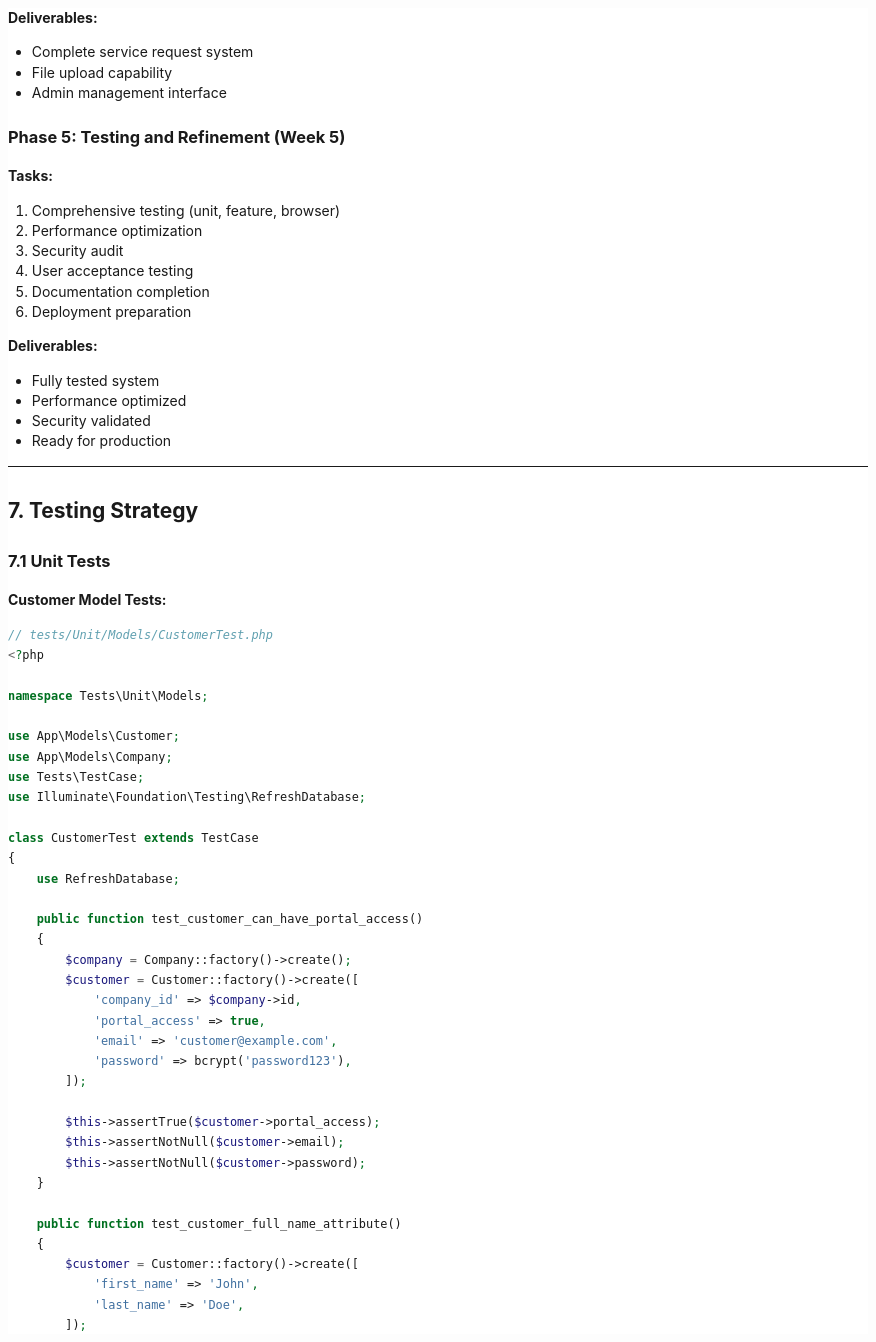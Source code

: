 **Deliverables:**
- Complete service request system
- File upload capability
- Admin management interface

### Phase 5: Testing and Refinement (Week 5)
**Tasks:**
1. Comprehensive testing (unit, feature, browser)
2. Performance optimization
3. Security audit
4. User acceptance testing
5. Documentation completion
6. Deployment preparation

**Deliverables:**
- Fully tested system
- Performance optimized
- Security validated
- Ready for production

---

## 7. Testing Strategy

### 7.1 Unit Tests

**Customer Model Tests:**
```php
// tests/Unit/Models/CustomerTest.php
<?php

namespace Tests\Unit\Models;

use App\Models\Customer;
use App\Models\Company;
use Tests\TestCase;
use Illuminate\Foundation\Testing\RefreshDatabase;

class CustomerTest extends TestCase
{
    use RefreshDatabase;

    public function test_customer_can_have_portal_access()
    {
        $company = Company::factory()->create();
        $customer = Customer::factory()->create([
            'company_id' => $company->id,
            'portal_access' => true,
            'email' => 'customer@example.com',
            'password' => bcrypt('password123'),
        ]);

        $this->assertTrue($customer->portal_access);
        $this->assertNotNull($customer->email);
        $this->assertNotNull($customer->password);
    }

    public function test_customer_full_name_attribute()
    {
        $customer = Customer::factory()->create([
            'first_name' => 'John',
            'last_name' => 'Doe',
        ]);

```